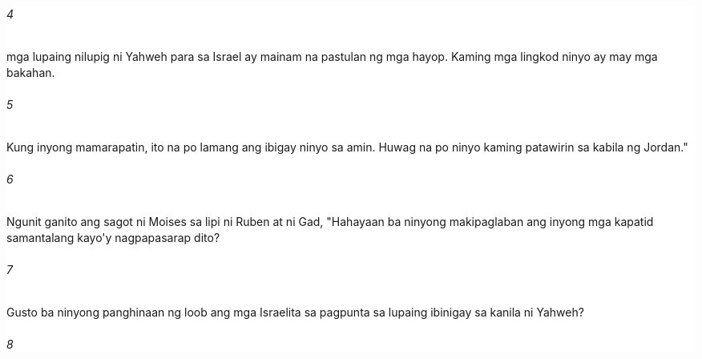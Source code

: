 



###### 4 





mga lupaing nilupig ni Yahweh para sa Israel ay mainam na pastulan ng mga hayop. Kaming mga lingkod ninyo ay may mga bakahan. 











###### 5 





Kung inyong mamarapatin, ito na po lamang ang ibigay ninyo sa amin. Huwag na po ninyo kaming patawirin sa kabila ng Jordan." 











###### 6 





Ngunit ganito ang sagot ni Moises sa lipi ni Ruben at ni Gad, "Hahayaan ba ninyong makipaglaban ang inyong mga kapatid samantalang kayo'y nagpapasarap dito? 











###### 7 





Gusto ba ninyong panghinaan ng loob ang mga Israelita sa pagpunta sa lupaing ibinigay sa kanila ni Yahweh? 











###### 8 
